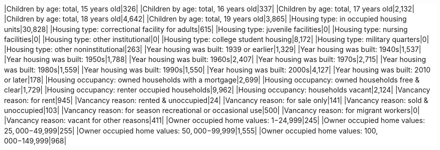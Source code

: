 |Children by age: total, 15 years old|326|
|Children by age: total, 16 years old|337|
|Children by age: total, 17 years old|2,132|
|Children by age: total, 18 years old|4,642|
|Children by age: total, 19 years old|3,865|
|Housing type: in occupied housing units|30,828|
|Housing type: correctional facility for adults|615|
|Housing type: juvenile facilities|0|
|Housing type: nursing facilities|0|
|Housing type: other institutional|0|
|Housing type: college student housing|8,172|
|Housing type: military quarters|0|
|Housing type: other noninstitutional|263|
|Year housing was built: 1939 or earlier|1,329|
|Year housing was built: 1940s|1,537|
|Year housing was built: 1950s|1,788|
|Year housing was built: 1960s|2,407|
|Year housing was built: 1970s|2,715|
|Year housing was built: 1980s|1,559|
|Year housing was built: 1990s|1,550|
|Year housing was built: 2000s|4,127|
|Year housing was built: 2010 or later|178|
|Housing occupancy: owned households with a mortgage|2,699|
|Housing occupancy: owned households free & clear|1,729|
|Housing occupancy: renter occupied households|9,962|
|Housing occupancy: households vacant|2,124|
|Vancancy reason: for rent|945|
|Vancancy reason: rented & unoccupied|24|
|Vancancy reason: for sale only|141|
|Vancancy reason: sold & unoccupied|103|
|Vancancy reason: for season recreational or occasional use|500|
|Vancancy reason: for migrant workers|0|
|Vancancy reason: vacant for other reasons|411|
|Owner occupied home values: $1-$24,999|245|
|Owner occupied home values: $25,000-$49,999|255|
|Owner occupied home values: $50,000-$99,999|1,555|
|Owner occupied home values: $100,000-$149,999|968|